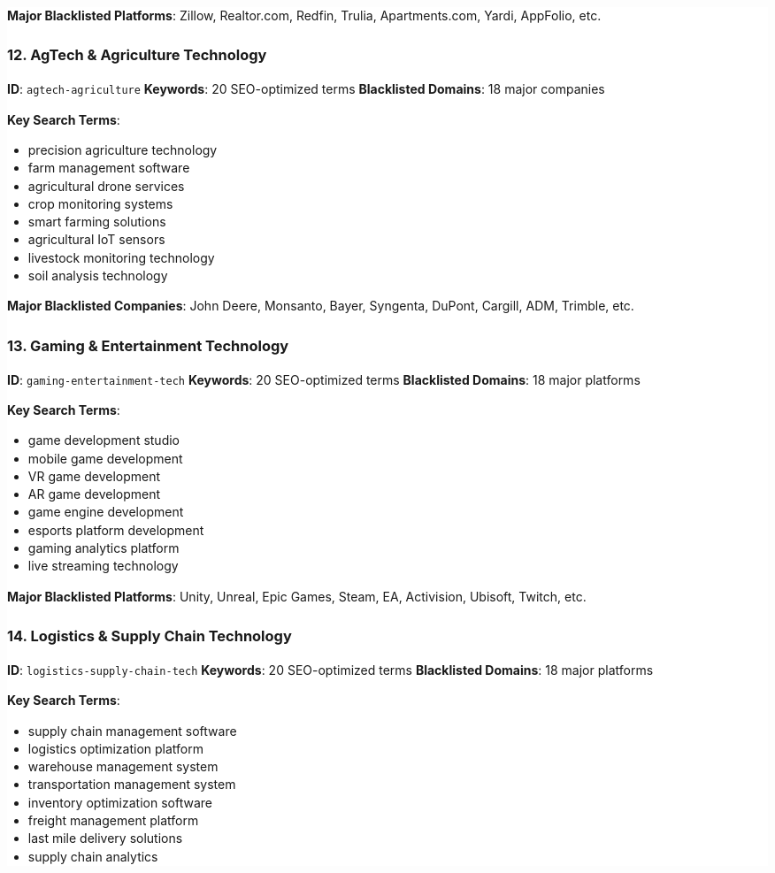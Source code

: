 **Major Blacklisted Platforms**: Zillow, Realtor.com, Redfin, Trulia, Apartments.com, Yardi, AppFolio, etc.

### 12. AgTech & Agriculture Technology
**ID**: `agtech-agriculture`
**Keywords**: 20 SEO-optimized terms
**Blacklisted Domains**: 18 major companies

**Key Search Terms**:
- precision agriculture technology
- farm management software
- agricultural drone services
- crop monitoring systems
- smart farming solutions
- agricultural IoT sensors
- livestock monitoring technology
- soil analysis technology

**Major Blacklisted Companies**: John Deere, Monsanto, Bayer, Syngenta, DuPont, Cargill, ADM, Trimble, etc.

### 13. Gaming & Entertainment Technology
**ID**: `gaming-entertainment-tech`
**Keywords**: 20 SEO-optimized terms
**Blacklisted Domains**: 18 major platforms

**Key Search Terms**:
- game development studio
- mobile game development
- VR game development
- AR game development
- game engine development
- esports platform development
- gaming analytics platform
- live streaming technology

**Major Blacklisted Platforms**: Unity, Unreal, Epic Games, Steam, EA, Activision, Ubisoft, Twitch, etc.

### 14. Logistics & Supply Chain Technology
**ID**: `logistics-supply-chain-tech`
**Keywords**: 20 SEO-optimized terms
**Blacklisted Domains**: 18 major platforms

**Key Search Terms**:
- supply chain management software
- logistics optimization platform
- warehouse management system
- transportation management system
- inventory optimization software
- freight management platform
- last mile delivery solutions
- supply chain analytics
